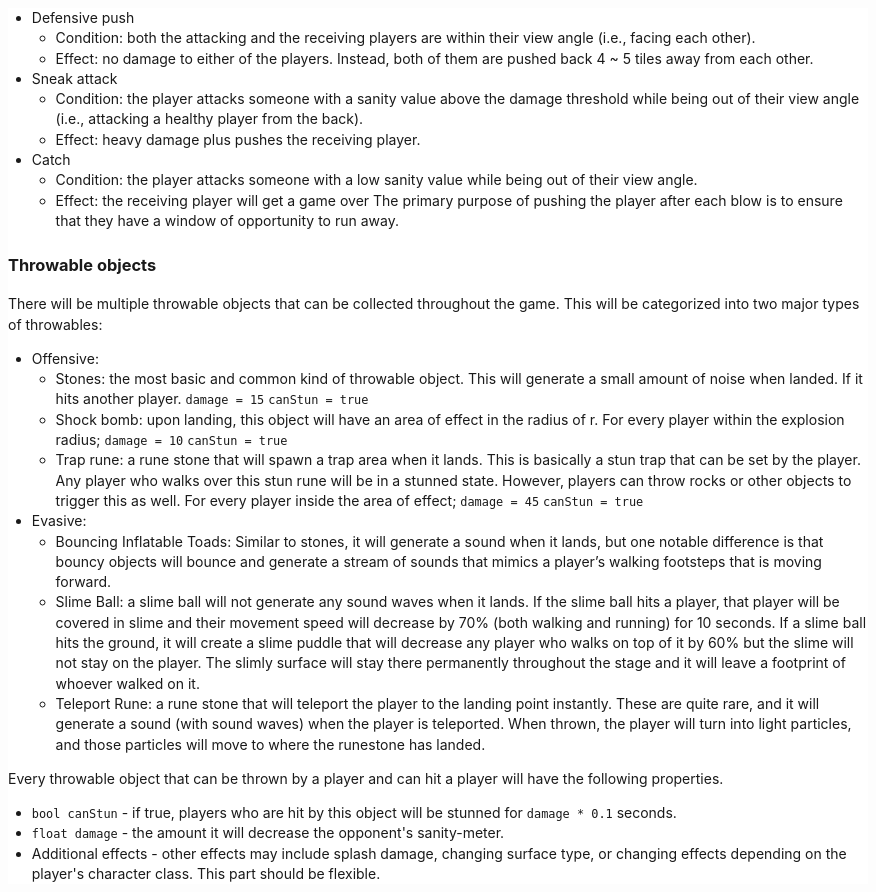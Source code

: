 * Defensive push
  * Condition: both the attacking and the receiving players are within their view angle \(i.e., facing each other\).
  * Effect: no damage to either of the players. Instead, both of them are pushed back 4 ~ 5 tiles away from each other.
* Sneak attack
  * Condition: the player attacks someone with a sanity value above the damage threshold while being out of their view angle \(i.e., attacking a healthy player from the back\).
  * Effect: heavy damage plus pushes the receiving player.
* Catch
  * Condition: the player attacks someone with a low sanity value while being out of their view angle.
  * Effect: the receiving player will get a game over The primary purpose of pushing the player after each blow is to ensure that they have a window of opportunity to run away.

### Throwable objects

There will be multiple throwable objects that can be collected throughout the game. This will be categorized into two major types of throwables:

* Offensive:
  * Stones: the most basic and common kind of throwable object. This will generate a small amount of noise when landed. If it hits another player. `damage = 15` `canStun = true`
  * Shock bomb: upon landing, this object will have an area of effect in the radius of r. For every player within the explosion radius; `damage = 10` `canStun = true`
  * Trap rune: a rune stone that will spawn a trap area when it lands. This is basically a stun trap that can be set by the player. Any player who walks over this stun rune will be in a stunned state. However, players can throw rocks or other objects to trigger this as well. For every player inside the area of effect; `damage = 45` `canStun = true`
* Evasive:
  * Bouncing Inflatable Toads: Similar to stones, it will generate a sound when it lands, but one notable difference is that bouncy objects will bounce and generate a stream of sounds that mimics a player’s walking footsteps that is moving forward.
  * Slime Ball: a slime ball will not generate any sound waves when it lands. If the slime ball hits a player, that player will be covered in slime and their movement speed will decrease by 70% \(both walking and running\) for 10 seconds. If a slime ball hits the ground, it will create a slime puddle that will decrease any player who walks on top of it by 60% but the slime will not stay on the player. The slimly surface will stay there permanently throughout the stage and it will leave a footprint of whoever walked on it.
  * Teleport Rune: a rune stone that will teleport the player to the landing point instantly. These are quite rare, and it will generate a sound \(with sound waves\) when the player is teleported. When thrown, the player will turn into light particles, and those particles will move to where the runestone has landed.

Every throwable object that can be thrown by a player and can hit a player will have the following properties.

* `bool canStun` - if true, players who are hit by this object will be stunned for `damage * 0.1` seconds.
* `float damage` - the amount it will decrease the opponent's sanity-meter.
* Additional effects - other effects may include splash damage, changing surface type, or changing effects depending on the player's character class. This part should be flexible.
